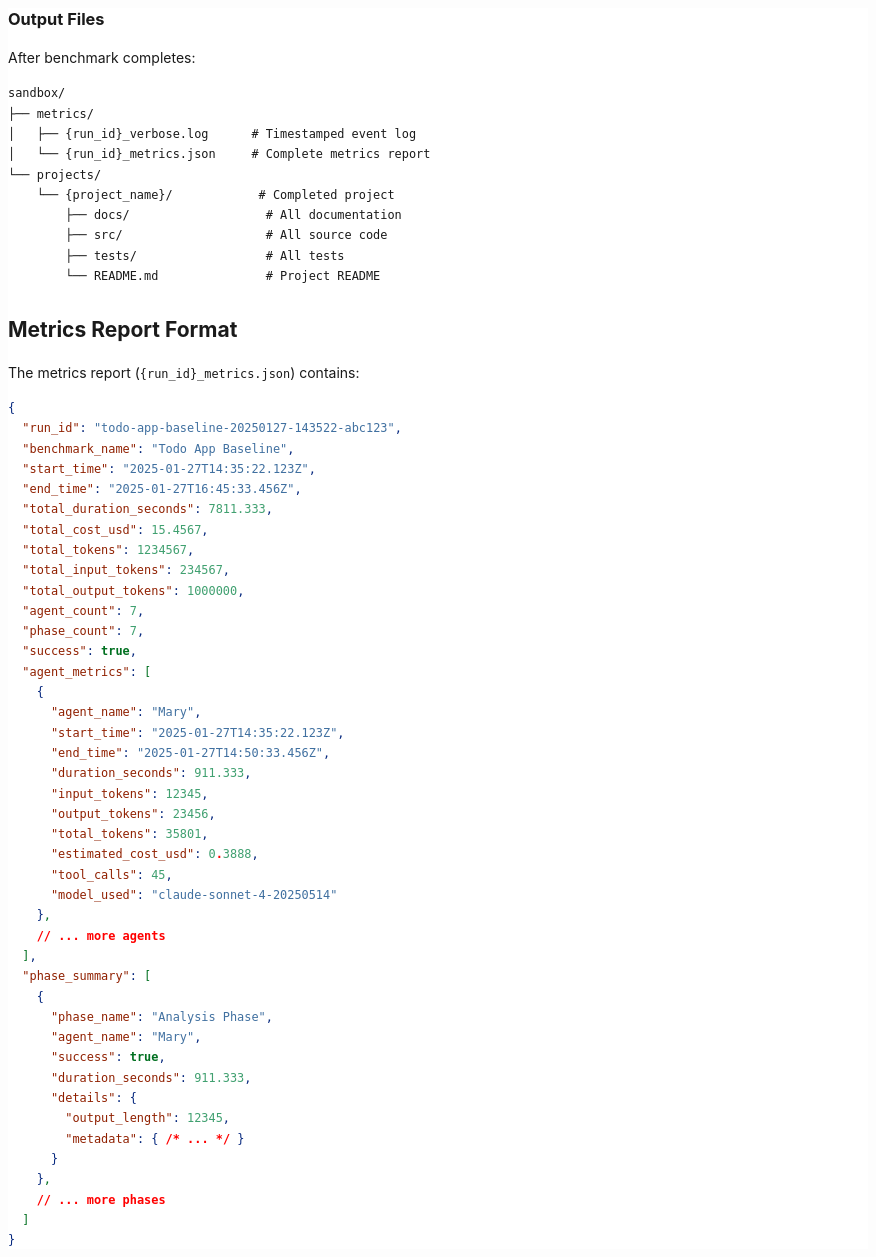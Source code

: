 ### Output Files

After benchmark completes:

```
sandbox/
├── metrics/
│   ├── {run_id}_verbose.log      # Timestamped event log
│   └── {run_id}_metrics.json     # Complete metrics report
└── projects/
    └── {project_name}/            # Completed project
        ├── docs/                   # All documentation
        ├── src/                    # All source code
        ├── tests/                  # All tests
        └── README.md               # Project README
```

## Metrics Report Format

The metrics report (`{run_id}_metrics.json`) contains:

```json
{
  "run_id": "todo-app-baseline-20250127-143522-abc123",
  "benchmark_name": "Todo App Baseline",
  "start_time": "2025-01-27T14:35:22.123Z",
  "end_time": "2025-01-27T16:45:33.456Z",
  "total_duration_seconds": 7811.333,
  "total_cost_usd": 15.4567,
  "total_tokens": 1234567,
  "total_input_tokens": 234567,
  "total_output_tokens": 1000000,
  "agent_count": 7,
  "phase_count": 7,
  "success": true,
  "agent_metrics": [
    {
      "agent_name": "Mary",
      "start_time": "2025-01-27T14:35:22.123Z",
      "end_time": "2025-01-27T14:50:33.456Z",
      "duration_seconds": 911.333,
      "input_tokens": 12345,
      "output_tokens": 23456,
      "total_tokens": 35801,
      "estimated_cost_usd": 0.3888,
      "tool_calls": 45,
      "model_used": "claude-sonnet-4-20250514"
    },
    // ... more agents
  ],
  "phase_summary": [
    {
      "phase_name": "Analysis Phase",
      "agent_name": "Mary",
      "success": true,
      "duration_seconds": 911.333,
      "details": {
        "output_length": 12345,
        "metadata": { /* ... */ }
      }
    },
    // ... more phases
  ]
}
```